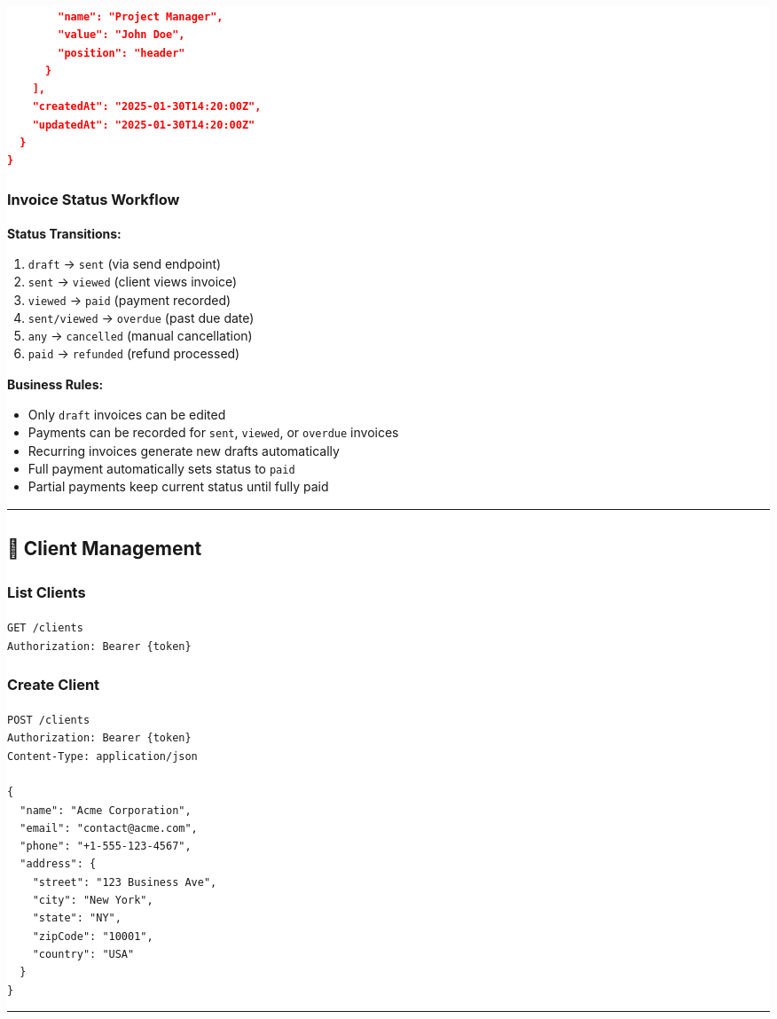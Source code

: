 ```json
        "name": "Project Manager",
        "value": "John Doe",
        "position": "header"
      }
    ],
    "createdAt": "2025-01-30T14:20:00Z",
    "updatedAt": "2025-01-30T14:20:00Z"
  }
}
```

### **Invoice Status Workflow**

**Status Transitions:**
1. `draft` → `sent` (via send endpoint)
2. `sent` → `viewed` (client views invoice)
3. `viewed` → `paid` (payment recorded)
4. `sent/viewed` → `overdue` (past due date)
5. `any` → `cancelled` (manual cancellation)
6. `paid` → `refunded` (refund processed)

**Business Rules:**
- Only `draft` invoices can be edited
- Payments can be recorded for `sent`, `viewed`, or `overdue` invoices
- Recurring invoices generate new drafts automatically
- Full payment automatically sets status to `paid`
- Partial payments keep current status until fully paid

---

## 🏪 **Client Management**

### **List Clients**
```http
GET /clients
Authorization: Bearer {token}
```

### **Create Client**
```http
POST /clients
Authorization: Bearer {token}
Content-Type: application/json

{
  "name": "Acme Corporation",
  "email": "contact@acme.com",
  "phone": "+1-555-123-4567",
  "address": {
    "street": "123 Business Ave",
    "city": "New York",
    "state": "NY",
    "zipCode": "10001",
    "country": "USA"
  }
}
```

---